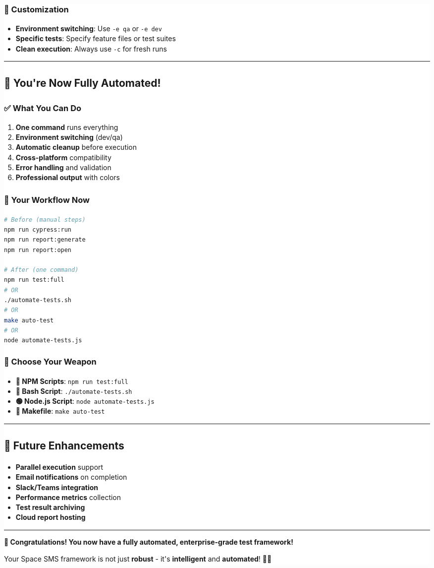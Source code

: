### **🔧 Customization**

- **Environment switching**: Use `-e qa` or `-e dev`
- **Specific tests**: Specify feature files or test suites
- **Clean execution**: Always use `-c` for fresh runs

---

## 🎉 **You're Now Fully Automated!**

### **✅ What You Can Do**

1. **One command** runs everything
2. **Environment switching** (dev/qa)
3. **Automatic cleanup** before execution
4. **Cross-platform** compatibility
5. **Error handling** and validation
6. **Professional output** with colors

### **🚀 Your Workflow Now**

```bash
# Before (manual steps)
npm run cypress:run
npm run report:generate
npm run report:open

# After (one command)
npm run test:full
# OR
./automate-tests.sh
# OR
make auto-test
# OR
node automate-tests.js
```

### **🎯 Choose Your Weapon**

- **🚀 NPM Scripts**: `npm run test:full`
- **🐚 Bash Script**: `./automate-tests.sh`
- **🟢 Node.js Script**: `node automate-tests.js`
- **🔨 Makefile**: `make auto-test`

---

## 🔮 **Future Enhancements**

- **Parallel execution** support
- **Email notifications** on completion
- **Slack/Teams integration**
- **Performance metrics** collection
- **Test result archiving**
- **Cloud report hosting**

---

**🎉 Congratulations! You now have a fully automated, enterprise-grade test framework!**

Your Space SMS framework is not just **robust** - it's **intelligent** and **automated**! 🚀✨